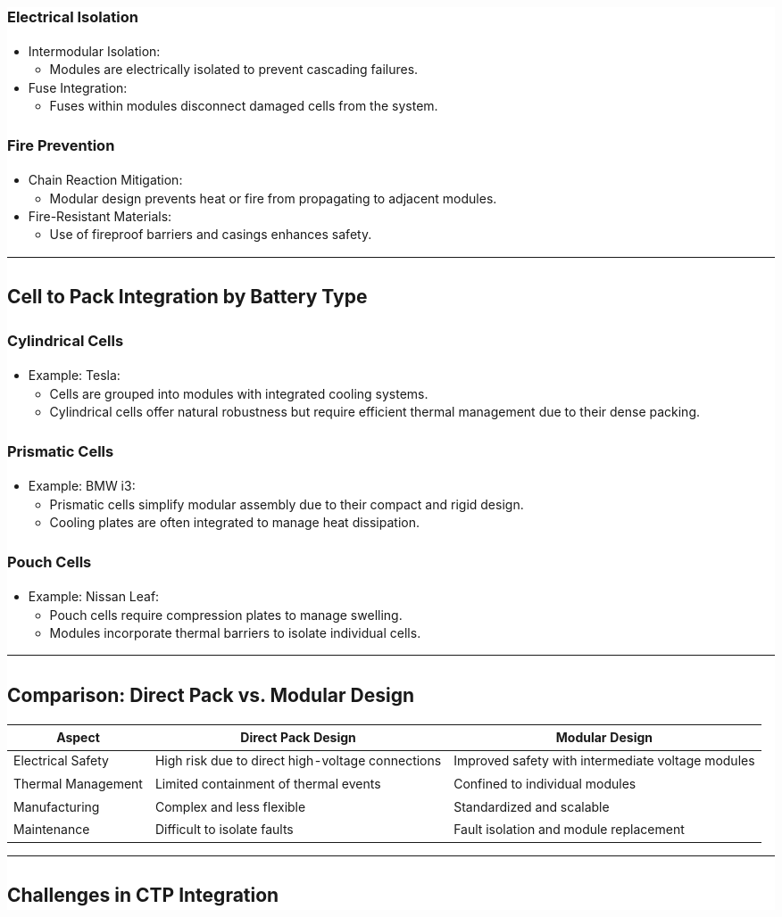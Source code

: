 ### Electrical Isolation
- Intermodular Isolation:
  - Modules are electrically isolated to prevent cascading failures.
- Fuse Integration:
  - Fuses within modules disconnect damaged cells from the system.

### Fire Prevention
- Chain Reaction Mitigation:
  - Modular design prevents heat or fire from propagating to adjacent modules.
- Fire-Resistant Materials:
  - Use of fireproof barriers and casings enhances safety.

---

## Cell to Pack Integration by Battery Type

###  Cylindrical Cells
- Example: Tesla:
  - Cells are grouped into modules with integrated cooling systems.
  - Cylindrical cells offer natural robustness but require efficient thermal management due to their dense packing.

### Prismatic Cells
- Example: BMW i3:
  - Prismatic cells simplify modular assembly due to their compact and rigid design.
  - Cooling plates are often integrated to manage heat dissipation.

### Pouch Cells
- Example: Nissan Leaf:
  - Pouch cells require compression plates to manage swelling.
  - Modules incorporate thermal barriers to isolate individual cells.

---

## Comparison: Direct Pack vs. Modular Design

| Aspect              | Direct Pack Design                  | Modular Design                      |
|-------------------------|------------------------------------------|-----------------------------------------|
| Electrical Safety   | High risk due to direct high-voltage connections | Improved safety with intermediate voltage modules |
| Thermal Management  | Limited containment of thermal events    | Confined to individual modules          |
| Manufacturing       | Complex and less flexible                | Standardized and scalable               |
| Maintenance         | Difficult to isolate faults              | Fault isolation and module replacement  |

---

## Challenges in CTP Integration
